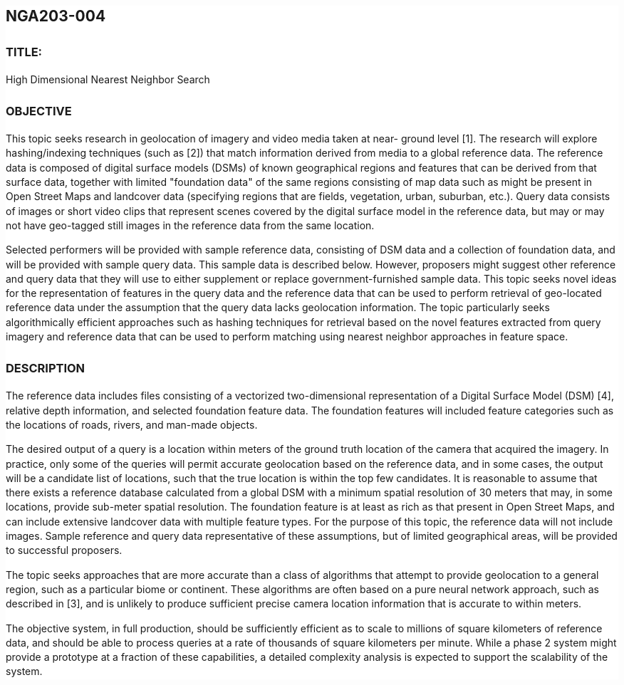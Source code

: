 ## NGA203-004

### TITLE:

High Dimensional Nearest Neighbor Search

### OBJECTIVE

This topic seeks research in geolocation of imagery and video media taken at near- ground level [1]. The research will explore hashing/indexing techniques (such as [2]) that match information derived from media to a global reference data. The reference data is composed of digital surface models (DSMs) of known geographical regions and features that can be derived from that surface data, together with limited "foundation data" of the same regions consisting of map data such as might be present in Open Street Maps and landcover data (specifying regions that are fields, vegetation, urban, suburban, etc.). Query data consists of images or short video clips that represent scenes covered by the digital surface model in the reference data, but may or may not have geo-tagged still images in the reference data from the same location.

Selected performers will be provided with sample reference data, consisting of DSM data and a collection of foundation data, and will be provided with sample query data. This sample data is described below. However, proposers might suggest other reference and query data that they will use to either supplement or replace government-furnished sample data. This topic seeks novel ideas for the representation of features in the query data and the reference data that can be used to perform retrieval of geo-located reference data under the assumption that the query data lacks geolocation information. The topic particularly seeks algorithmically efficient approaches such as hashing techniques for retrieval based on the novel features extracted from query imagery and reference data that can be used to perform matching using nearest neighbor approaches in feature space.

### DESCRIPTION

The reference data includes files consisting of a vectorized two-dimensional representation of a Digital Surface Model (DSM) [4], relative depth information, and selected foundation feature data. The foundation features will included feature categories such as the locations of roads, rivers, and man-made objects.

The desired output of a query is a location within meters of the ground truth location of the camera that acquired the imagery. In practice, only some of the queries will permit accurate geolocation based on the reference data, and in some cases, the output will be a candidate list of locations, such that the true location is within the top few candidates. It is reasonable to assume that there exists a reference database calculated from a global DSM with a minimum spatial resolution of 30 meters that may, in some locations, provide sub-meter spatial resolution. The foundation feature is at least as rich as that present in Open Street Maps, and can include extensive landcover data with multiple feature types. For the purpose of this topic, the reference data will not include images. Sample reference and query data representative of these assumptions, but of limited geographical areas, will be provided to successful proposers.

The topic seeks approaches that are more accurate than a class of algorithms that attempt to provide geolocation to a general region, such as a particular biome or continent. These algorithms are often based on a pure neural network approach, such as described in [3], and is unlikely to produce sufficient precise camera location information that is accurate to within meters.

The objective system, in full production, should be sufficiently efficient as to scale to millions of square kilometers of reference data, and should be able to process queries at a rate of thousands of square kilometers per minute. While a phase 2 system might provide a prototype at a fraction of these capabilities, a detailed complexity analysis is expected to support the scalability of the system.
